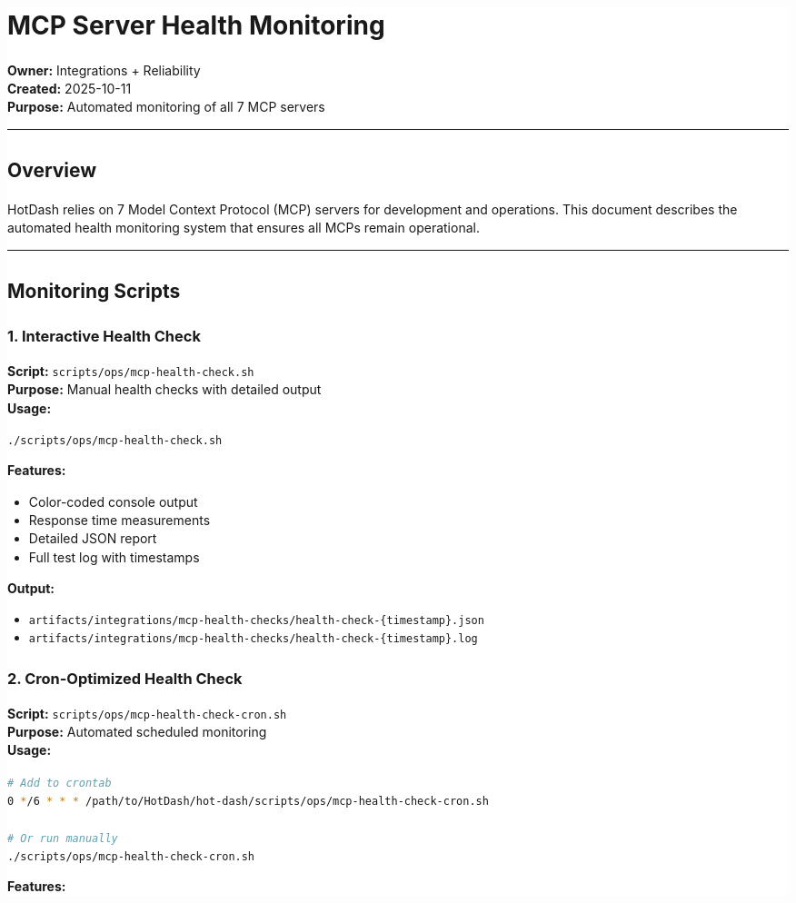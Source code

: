 # MCP Server Health Monitoring

**Owner:** Integrations + Reliability  
**Created:** 2025-10-11  
**Purpose:** Automated monitoring of all 7 MCP servers

---

## Overview

HotDash relies on 7 Model Context Protocol (MCP) servers for development and operations. This document describes the automated health monitoring system that ensures all MCPs remain operational.

---

## Monitoring Scripts

### 1. Interactive Health Check

**Script:** `scripts/ops/mcp-health-check.sh`  
**Purpose:** Manual health checks with detailed output  
**Usage:**

```bash
./scripts/ops/mcp-health-check.sh
```

**Features:**

- Color-coded console output
- Response time measurements
- Detailed JSON report
- Full test log with timestamps

**Output:**

- `artifacts/integrations/mcp-health-checks/health-check-{timestamp}.json`
- `artifacts/integrations/mcp-health-checks/health-check-{timestamp}.log`

### 2. Cron-Optimized Health Check

**Script:** `scripts/ops/mcp-health-check-cron.sh`  
**Purpose:** Automated scheduled monitoring  
**Usage:**

```bash
# Add to crontab
0 */6 * * * /path/to/HotDash/hot-dash/scripts/ops/mcp-health-check-cron.sh

# Or run manually
./scripts/ops/mcp-health-check-cron.sh
```

**Features:**
